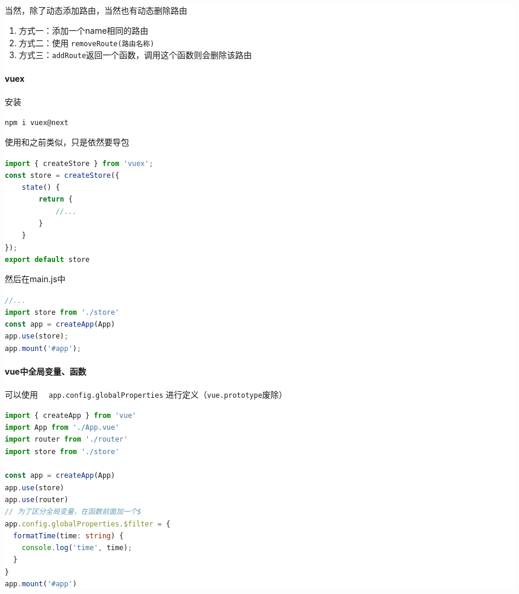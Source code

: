 ```js
```

当然，除了动态添加路由，当然也有动态删除路由

1. 方式一：添加一个name相同的路由
2. 方式二：使用 `removeRoute(路由名称)`
3. 方式三：`addRoute`返回一个函数，调用这个函数则会删除该路由



#### vuex

安装

```shell
npm i vuex@next
```

使用和之前类似，只是依然要导包

```js
import { createStore } from 'vuex';
const store = createStore({
    state() {
        return {
            //...
        }
    }
});
export default store
```

然后在main.js中

```js
//...
import store from './store'
const app = createApp(App)
app.use(store);
app.mount('#app');
```



#### vue中全局变量、函数

可以使用 `  app.config.globalProperties` 进行定义（`vue.prototype`废除）

```ts
import { createApp } from 'vue'
import App from './App.vue'
import router from './router'
import store from './store'

const app = createApp(App)
app.use(store)
app.use(router)
// 为了区分全局变量，在函数前面加一个$
app.config.globalProperties.$filter = {
  formatTime(time: string) {
    console.log('time', time);
  }
}
app.mount('#app')
```
